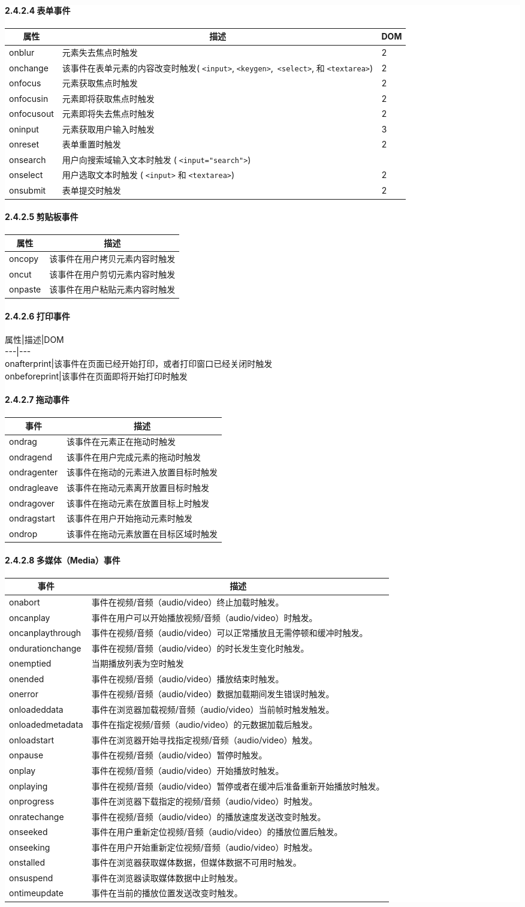 #### 2.4.2.4 表单事件  

属性|描述|DOM  
---|---|---  
onblur|元素失去焦点时触发|2  
onchange|该事件在表单元素的内容改变时触发( `<input>`, `<keygen>`,` <select>`, 和 `<textarea>`)|2  
onfocus|元素获取焦点时触发|2  
onfocusin|元素即将获取焦点时触发|2  
onfocusout|元素即将失去焦点时触发|2  
oninput|元素获取用户输入时触发|3  
onreset|表单重置时触发|2  
onsearch|用户向搜索域输入文本时触发 ( `<input="search">`)  
onselect|用户选取文本时触发 ( `<input>` 和 `<textarea>`)|2  
onsubmit|表单提交时触发|2  

#### 2.4.2.5 剪贴板事件  

属性|描述  
---|---  
oncopy|该事件在用户拷贝元素内容时触发  
oncut|该事件在用户剪切元素内容时触发  
onpaste|该事件在用户粘贴元素内容时触发  

#### 2.4.2.6 打印事件  

属性|描述|DOM  
---|---  
onafterprint|该事件在页面已经开始打印，或者打印窗口已经关闭时触发  
onbeforeprint|该事件在页面即将开始打印时触发  

#### 2.4.2.7 拖动事件  

事件|描述  
---|---  
ondrag|该事件在元素正在拖动时触发  
ondragend|该事件在用户完成元素的拖动时触发  
ondragenter|该事件在拖动的元素进入放置目标时触发  
ondragleave|该事件在拖动元素离开放置目标时触发  
ondragover|该事件在拖动元素在放置目标上时触发  
ondragstart|该事件在用户开始拖动元素时触发  
ondrop|该事件在拖动元素放置在目标区域时触发  

#### 2.4.2.8 多媒体（Media）事件  

事件|描述  
---|---  
onabort|事件在视频/音频（audio/video）终止加载时触发。  
oncanplay|事件在用户可以开始播放视频/音频（audio/video）时触发。  
oncanplaythrough|事件在视频/音频（audio/video）可以正常播放且无需停顿和缓冲时触发。  
ondurationchange|事件在视频/音频（audio/video）的时长发生变化时触发。  
onemptied|当期播放列表为空时触发  
onended|事件在视频/音频（audio/video）播放结束时触发。  
onerror|事件在视频/音频（audio/video）数据加载期间发生错误时触发。  
onloadeddata|事件在浏览器加载视频/音频（audio/video）当前帧时触发触发。  
onloadedmetadata|事件在指定视频/音频（audio/video）的元数据加载后触发。  
onloadstart|事件在浏览器开始寻找指定视频/音频（audio/video）触发。  
onpause|事件在视频/音频（audio/video）暂停时触发。  
onplay|事件在视频/音频（audio/video）开始播放时触发。  
onplaying|事件在视频/音频（audio/video）暂停或者在缓冲后准备重新开始播放时触发。  
onprogress|事件在浏览器下载指定的视频/音频（audio/video）时触发。  
onratechange|事件在视频/音频（audio/video）的播放速度发送改变时触发。  
onseeked|事件在用户重新定位视频/音频（audio/video）的播放位置后触发。  
onseeking|事件在用户开始重新定位视频/音频（audio/video）时触发。  
onstalled|事件在浏览器获取媒体数据，但媒体数据不可用时触发。  
onsuspend|事件在浏览器读取媒体数据中止时触发。  
ontimeupdate|事件在当前的播放位置发送改变时触发。  